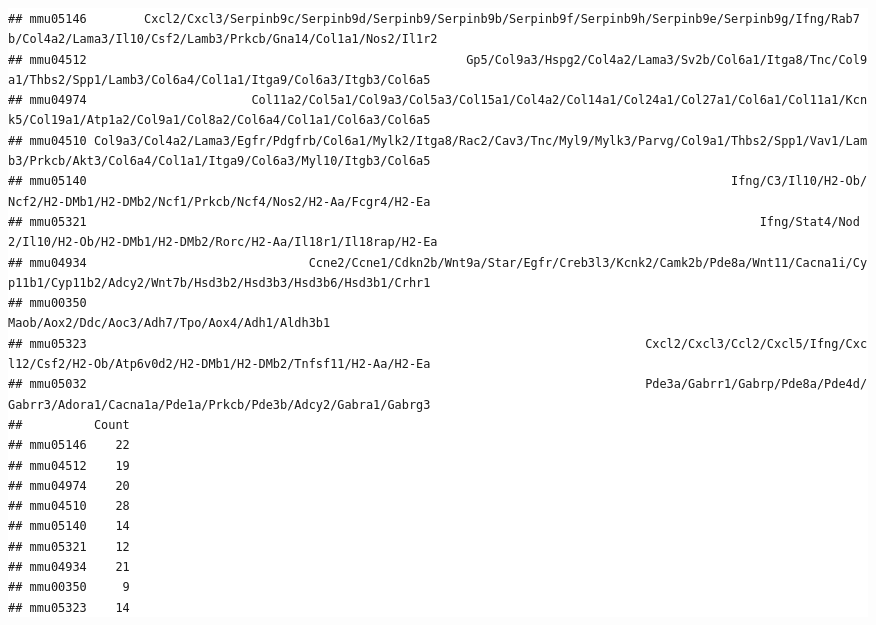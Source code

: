    ## mmu05146        Cxcl2/Cxcl3/Serpinb9c/Serpinb9d/Serpinb9/Serpinb9b/Serpinb9f/Serpinb9h/Serpinb9e/Serpinb9g/Ifng/Rab7b/Col4a2/Lama3/Il10/Csf2/Lamb3/Prkcb/Gna14/Col1a1/Nos2/Il1r2
    ## mmu04512                                                     Gp5/Col9a3/Hspg2/Col4a2/Lama3/Sv2b/Col6a1/Itga8/Tnc/Col9a1/Thbs2/Spp1/Lamb3/Col6a4/Col1a1/Itga9/Col6a3/Itgb3/Col6a5
    ## mmu04974                       Col11a2/Col5a1/Col9a3/Col5a3/Col15a1/Col4a2/Col14a1/Col24a1/Col27a1/Col6a1/Col11a1/Kcnk5/Col19a1/Atp1a2/Col9a1/Col8a2/Col6a4/Col1a1/Col6a3/Col6a5
    ## mmu04510 Col9a3/Col4a2/Lama3/Egfr/Pdgfrb/Col6a1/Mylk2/Itga8/Rac2/Cav3/Tnc/Myl9/Mylk3/Parvg/Col9a1/Thbs2/Spp1/Vav1/Lamb3/Prkcb/Akt3/Col6a4/Col1a1/Itga9/Col6a3/Myl10/Itgb3/Col6a5
    ## mmu05140                                                                                          Ifng/C3/Il10/H2-Ob/Ncf2/H2-DMb1/H2-DMb2/Ncf1/Prkcb/Ncf4/Nos2/H2-Aa/Fcgr4/H2-Ea
    ## mmu05321                                                                                              Ifng/Stat4/Nod2/Il10/H2-Ob/H2-DMb1/H2-DMb2/Rorc/H2-Aa/Il18r1/Il18rap/H2-Ea
    ## mmu04934                               Ccne2/Ccne1/Cdkn2b/Wnt9a/Star/Egfr/Creb3l3/Kcnk2/Camk2b/Pde8a/Wnt11/Cacna1i/Cyp11b1/Cyp11b2/Adcy2/Wnt7b/Hsd3b2/Hsd3b3/Hsd3b6/Hsd3b1/Crhr1
    ## mmu00350                                                                                                                           Maob/Aox2/Ddc/Aoc3/Adh7/Tpo/Aox4/Adh1/Aldh3b1
    ## mmu05323                                                                              Cxcl2/Cxcl3/Ccl2/Cxcl5/Ifng/Cxcl12/Csf2/H2-Ob/Atp6v0d2/H2-DMb1/H2-DMb2/Tnfsf11/H2-Aa/H2-Ea
    ## mmu05032                                                                              Pde3a/Gabrr1/Gabrp/Pde8a/Pde4d/Gabrr3/Adora1/Cacna1a/Pde1a/Prkcb/Pde3b/Adcy2/Gabra1/Gabrg3
    ##          Count
    ## mmu05146    22
    ## mmu04512    19
    ## mmu04974    20
    ## mmu04510    28
    ## mmu05140    14
    ## mmu05321    12
    ## mmu04934    21
    ## mmu00350     9
    ## mmu05323    14